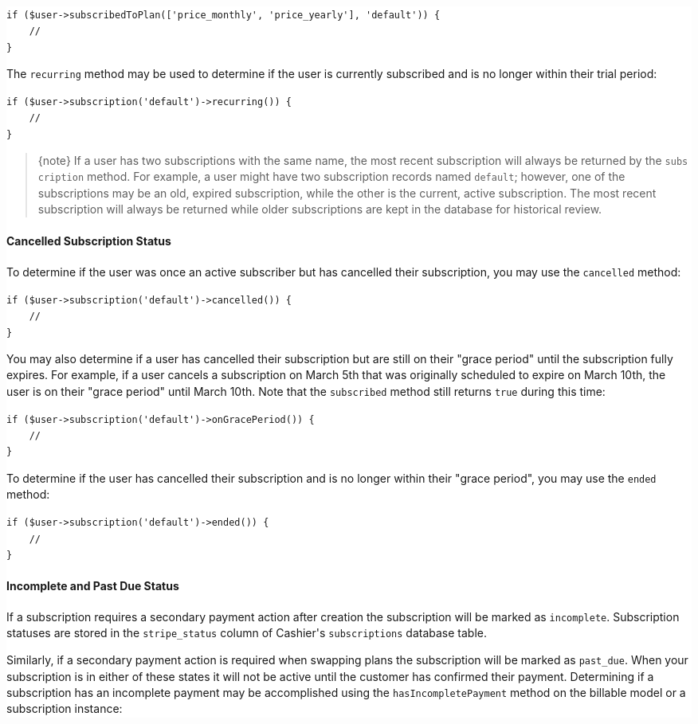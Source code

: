     if ($user->subscribedToPlan(['price_monthly', 'price_yearly'], 'default')) {
        //
    }

The `recurring` method may be used to determine if the user is currently
subscribed and is no longer within their trial period:

    if ($user->subscription('default')->recurring()) {
        //
    }

> {note} If a user has two subscriptions with the same name, the most recent subscription will always be returned by the `subscription` method. For example, a user might have two subscription records named `default`; however, one of the subscriptions may be an old, expired subscription, while the other is the current, active subscription. The most recent subscription will always be returned while older subscriptions are kept in the database for historical review.

<a name="cancelled-subscription-status"></a>
#### Cancelled Subscription Status

To determine if the user was once an active subscriber but has cancelled
their subscription, you may use the `cancelled` method:

    if ($user->subscription('default')->cancelled()) {
        //
    }

You may also determine if a user has cancelled their subscription but are
still on their "grace period" until the subscription fully expires. For
example, if a user cancels a subscription on March 5th that was originally
scheduled to expire on March 10th, the user is on their "grace period" until
March 10th. Note that the `subscribed` method still returns `true` during
this time:

    if ($user->subscription('default')->onGracePeriod()) {
        //
    }

To determine if the user has cancelled their subscription and is no longer
within their "grace period", you may use the `ended` method:

    if ($user->subscription('default')->ended()) {
        //
    }

<a name="incomplete-and-past-due-status"></a>
#### Incomplete and Past Due Status

If a subscription requires a secondary payment action after creation the
subscription will be marked as `incomplete`. Subscription statuses are
stored in the `stripe_status` column of Cashier's `subscriptions` database
table.

Similarly, if a secondary payment action is required when swapping plans the
subscription will be marked as `past_due`. When your subscription is in
either of these states it will not be active until the customer has
confirmed their payment. Determining if a subscription has an incomplete
payment may be accomplished using the `hasIncompletePayment` method on the
billable model or a subscription instance:
